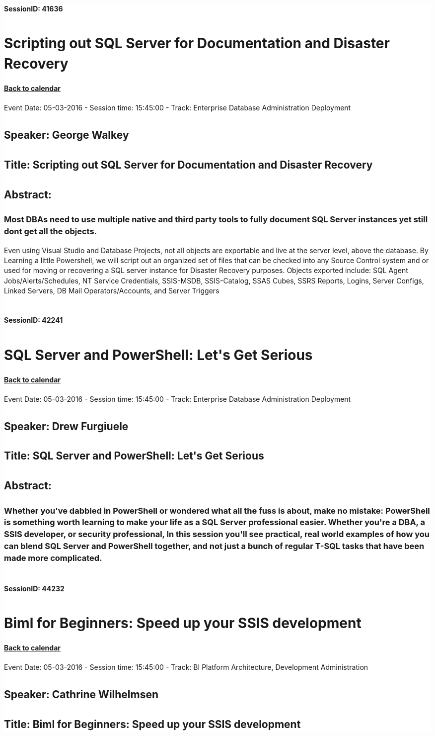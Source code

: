 #### SessionID: 41636
# Scripting out SQL Server for Documentation and Disaster Recovery
#### [Back to calendar](#SQLSaturday-#484---Chicago-2016)
Event Date: 05-03-2016 - Session time: 15:45:00 - Track: Enterprise Database Administration  Deployment
## Speaker: George Walkey
## Title: Scripting out SQL Server for Documentation and Disaster Recovery
## Abstract:
### Most DBAs need to use multiple native and third party tools to fully document SQL Server instances yet still dont get all the objects.
Even using Visual Studio and Database Projects, not all objects are exportable and live at the server level, above the database.
By Learning a little Powershell, we will script out an organized set of files that can be checked into any Source Control system and or used for moving or recovering a SQL server instance for Disaster Recovery purposes. Objects exported include: SQL Agent Jobs/Alerts/Schedules, NT Service Credentials, SSIS-MSDB, SSIS-Catalog, SSAS Cubes, SSRS Reports, Logins, Server Configs, Linked Servers, DB Mail Operators/Accounts, and Server Triggers
#  
#### SessionID: 42241
# SQL Server and PowerShell: Let's Get Serious
#### [Back to calendar](#SQLSaturday-#484---Chicago-2016)
Event Date: 05-03-2016 - Session time: 15:45:00 - Track: Enterprise Database Administration  Deployment
## Speaker: Drew Furgiuele
## Title: SQL Server and PowerShell: Let's Get Serious
## Abstract:
### Whether you've dabbled in PowerShell or wondered what all the fuss is about, make no mistake: PowerShell is something worth learning to make your life as a SQL Server professional easier. Whether you're a DBA, a SSIS developer, or security professional, In this session you'll see practical, real world examples of how you can blend SQL Server and PowerShell together, and not just a bunch of regular T-SQL tasks that have been made more complicated.
#  
#### SessionID: 44232
# Biml for Beginners: Speed up your SSIS development
#### [Back to calendar](#SQLSaturday-#484---Chicago-2016)
Event Date: 05-03-2016 - Session time: 15:45:00 - Track: BI Platform Architecture, Development  Administration
## Speaker: Cathrine Wilhelmsen
## Title: Biml for Beginners: Speed up your SSIS development